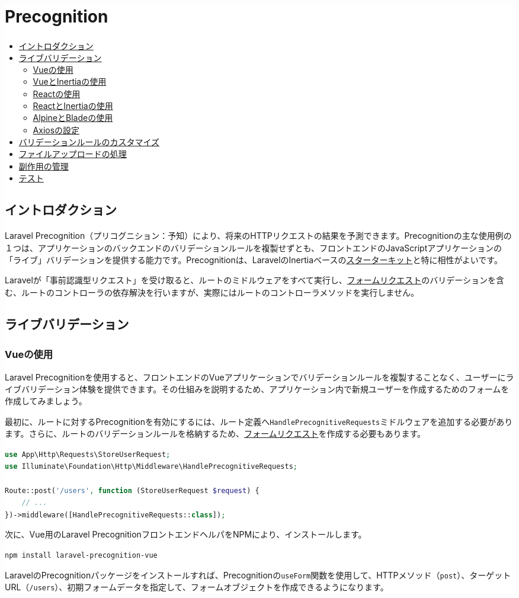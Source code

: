 # Precognition

- [イントロダクション](#introduction)
- [ライブバリデーション](#live-validation)
    - [Vueの使用](#using-vue)
    - [VueとInertiaの使用](#using-vue-and-inertia)
    - [Reactの使用](#using-react)
    - [ReactとInertiaの使用](#using-react-and-inertia)
    - [AlpineとBladeの使用](#using-alpine)
    - [Axiosの設定](#configuring-axios)
- [バリデーションルールのカスタマイズ](#customizing-validation-rules)
- [ファイルアップロードの処理](#handling-file-uploads)
- [副作用の管理](#managing-side-effects)
- [テスト](#testing)

<a name="introduction"></a>
## イントロダクション

Laravel Precognition（プリコグニション：予知）により、将来のHTTPリクエストの結果を予測できます。Precognitionの主な使用例の１つは、アプリケーションのバックエンドのバリデーションルールを複製せずとも、フロントエンドのJavaScriptアプリケーションの「ライブ」バリデーションを提供する能力です。Precognitionは、LaravelのInertiaベースの[スターターキット](/docs/{{version}}/starter-kits)と特に相性がよいです。

Laravelが「事前認識型リクエスト」を受け取ると、ルートのミドルウェアをすべて実行し、[フォームリクエスト](/docs/{{version}}/validation#form-request-validation)のバリデーションを含む、ルートのコントローラの依存解決を行いますが、実際にはルートのコントローラメソッドを実行しません。

<a name="live-validation"></a>
## ライブバリデーション

<a name="using-vue"></a>
### Vueの使用

Laravel Precognitionを使用すると、フロントエンドのVueアプリケーションでバリデーションルールを複製することなく、ユーザーにライブバリデーション体験を提供できます。その仕組みを説明するため、アプリケーション内で新規ユーザーを作成するためのフォームを作成してみましょう。

最初に、ルートに対するPrecognitionを有効にするには、ルート定義へ`HandlePrecognitiveRequests`ミドルウェアを追加する必要があります。さらに、ルートのバリデーションルールを格納するため、[フォームリクエスト](/docs/{{version}}/validation#form-request-validation)を作成する必要もあります。

```php
use App\Http\Requests\StoreUserRequest;
use Illuminate\Foundation\Http\Middleware\HandlePrecognitiveRequests;

Route::post('/users', function (StoreUserRequest $request) {
    // ...
})->middleware([HandlePrecognitiveRequests::class]);
```

次に、Vue用のLaravel PrecognitionフロントエンドヘルパをNPMにより、インストールします。

```shell
npm install laravel-precognition-vue
```

LaravelのPrecognitionパッケージをインストールすれば、Precognitionの`useForm`関数を使用して、HTTPメソッド（`post`）、ターゲットURL（`/users`）、初期フォームデータを指定して、フォームオブジェクトを作成できるようになります。
